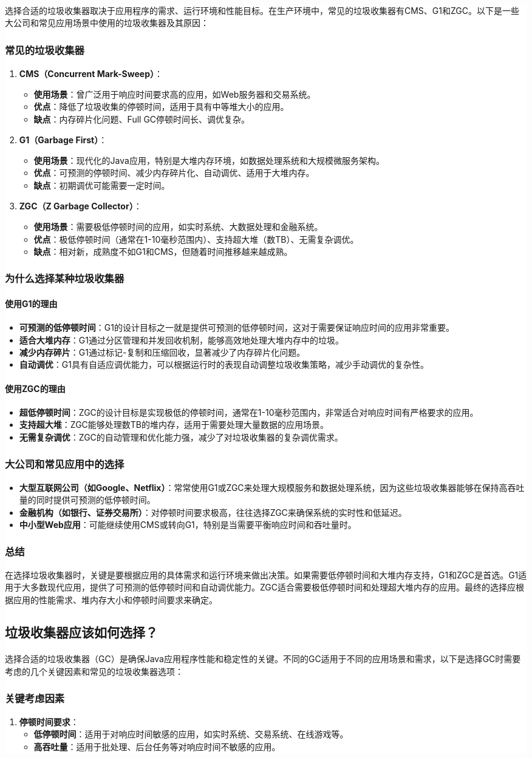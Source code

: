 选择合适的垃圾收集器取决于应用程序的需求、运行环境和性能目标。在生产环境中，常见的垃圾收集器有CMS、G1和ZGC。以下是一些大公司和常见应用场景中使用的垃圾收集器及其原因：

### 常见的垃圾收集器

1. **CMS（Concurrent Mark-Sweep）**：
   - **使用场景**：曾广泛用于响应时间要求高的应用，如Web服务器和交易系统。
   - **优点**：降低了垃圾收集的停顿时间，适用于具有中等堆大小的应用。
   - **缺点**：内存碎片化问题、Full GC停顿时间长、调优复杂。

2. **G1（Garbage First）**：
   - **使用场景**：现代化的Java应用，特别是大堆内存环境，如数据处理系统和大规模微服务架构。
   - **优点**：可预测的停顿时间、减少内存碎片化、自动调优、适用于大堆内存。
   - **缺点**：初期调优可能需要一定时间。

3. **ZGC（Z Garbage Collector）**：
   - **使用场景**：需要极低停顿时间的应用，如实时系统、大数据处理和金融系统。
   - **优点**：极低停顿时间（通常在1-10毫秒范围内）、支持超大堆（数TB）、无需复杂调优。
   - **缺点**：相对新，成熟度不如G1和CMS，但随着时间推移越来越成熟。

### 为什么选择某种垃圾收集器

#### 使用G1的理由
- **可预测的低停顿时间**：G1的设计目标之一就是提供可预测的低停顿时间，这对于需要保证响应时间的应用非常重要。
- **适合大堆内存**：G1通过分区管理和并发回收机制，能够高效地处理大堆内存中的垃圾。
- **减少内存碎片**：G1通过标记-复制和压缩回收，显著减少了内存碎片化问题。
- **自动调优**：G1具有自适应调优能力，可以根据运行时的表现自动调整垃圾收集策略，减少手动调优的复杂性。

#### 使用ZGC的理由
- **超低停顿时间**：ZGC的设计目标是实现极低的停顿时间，通常在1-10毫秒范围内，非常适合对响应时间有严格要求的应用。
- **支持超大堆**：ZGC能够处理数TB的堆内存，适用于需要处理大量数据的应用场景。
- **无需复杂调优**：ZGC的自动管理和优化能力强，减少了对垃圾收集器的复杂调优需求。

### 大公司和常见应用中的选择

- **大型互联网公司（如Google、Netflix）**：常常使用G1或ZGC来处理大规模服务和数据处理系统，因为这些垃圾收集器能够在保持高吞吐量的同时提供可预测的低停顿时间。
- **金融机构（如银行、证券交易所）**：对停顿时间要求极高，往往选择ZGC来确保系统的实时性和低延迟。
- **中小型Web应用**：可能继续使用CMS或转向G1，特别是当需要平衡响应时间和吞吐量时。

### 总结

在选择垃圾收集器时，关键是要根据应用的具体需求和运行环境来做出决策。如果需要低停顿时间和大堆内存支持，G1和ZGC是首选。G1适用于大多数现代应用，提供了可预测的低停顿时间和自动调优能力。ZGC适合需要极低停顿时间和处理超大堆内存的应用。最终的选择应根据应用的性能需求、堆内存大小和停顿时间要求来确定。

## 垃圾收集器应该如何选择？

选择合适的垃圾收集器（GC）是确保Java应用程序性能和稳定性的关键。不同的GC适用于不同的应用场景和需求，以下是选择GC时需要考虑的几个关键因素和常见的垃圾收集器选项：

### 关键考虑因素

1. **停顿时间要求**：
   - **低停顿时间**：适用于对响应时间敏感的应用，如实时系统、交易系统、在线游戏等。
   - **高吞吐量**：适用于批处理、后台任务等对响应时间不敏感的应用。
